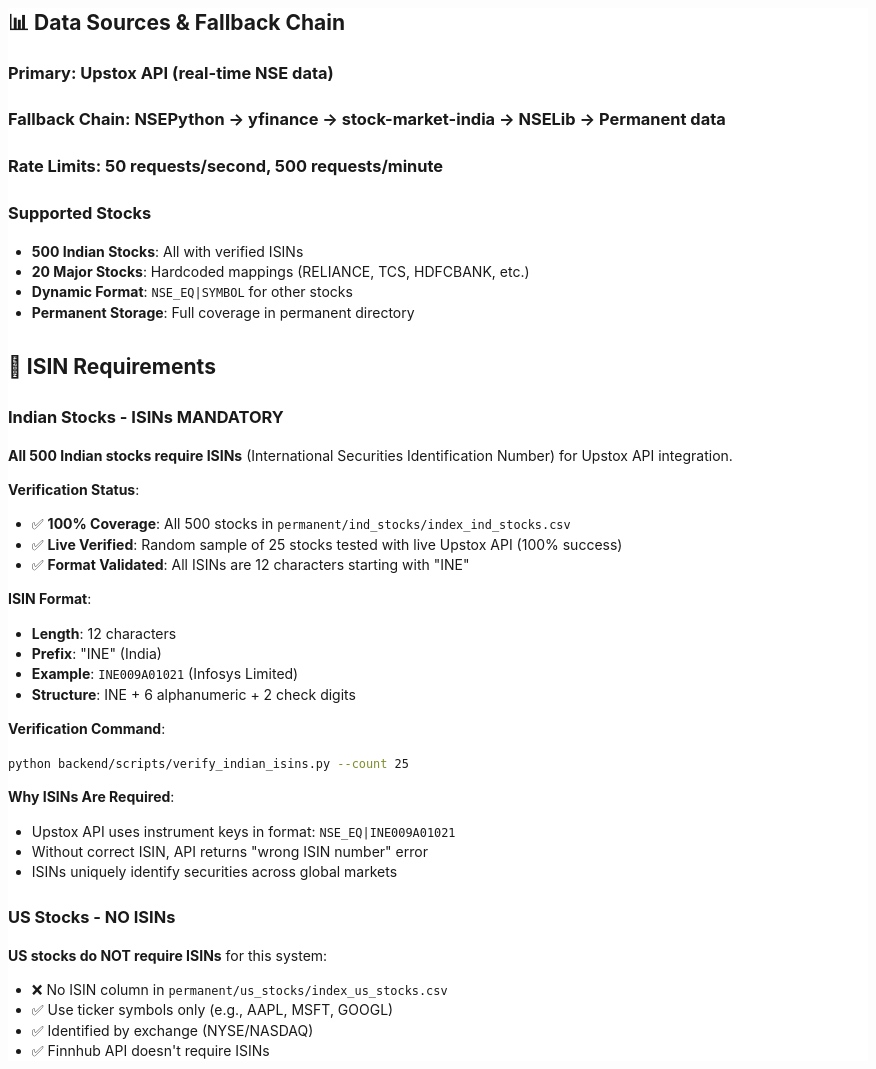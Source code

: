## 📊 Data Sources & Fallback Chain

### **Primary**: Upstox API (real-time NSE data)
### **Fallback Chain**: NSEPython → yfinance → stock-market-india → NSELib → Permanent data
### **Rate Limits**: 50 requests/second, 500 requests/minute

### **Supported Stocks**
- **500 Indian Stocks**: All with verified ISINs
- **20 Major Stocks**: Hardcoded mappings (RELIANCE, TCS, HDFCBANK, etc.)
- **Dynamic Format**: `NSE_EQ|SYMBOL` for other stocks
- **Permanent Storage**: Full coverage in permanent directory

## 🔑 ISIN Requirements

### **Indian Stocks - ISINs MANDATORY**

**All 500 Indian stocks require ISINs** (International Securities Identification Number) for Upstox API integration.

**Verification Status**:
- ✅ **100% Coverage**: All 500 stocks in `permanent/ind_stocks/index_ind_stocks.csv`
- ✅ **Live Verified**: Random sample of 25 stocks tested with live Upstox API (100% success)
- ✅ **Format Validated**: All ISINs are 12 characters starting with "INE"

**ISIN Format**:
- **Length**: 12 characters
- **Prefix**: "INE" (India)
- **Example**: `INE009A01021` (Infosys Limited)
- **Structure**: INE + 6 alphanumeric + 2 check digits

**Verification Command**:
```bash
python backend/scripts/verify_indian_isins.py --count 25
```

**Why ISINs Are Required**:
- Upstox API uses instrument keys in format: `NSE_EQ|INE009A01021`
- Without correct ISIN, API returns "wrong ISIN number" error
- ISINs uniquely identify securities across global markets

### **US Stocks - NO ISINs**

**US stocks do NOT require ISINs** for this system:
- ❌ No ISIN column in `permanent/us_stocks/index_us_stocks.csv`
- ✅ Use ticker symbols only (e.g., AAPL, MSFT, GOOGL)
- ✅ Identified by exchange (NYSE/NASDAQ)
- ✅ Finnhub API doesn't require ISINs
